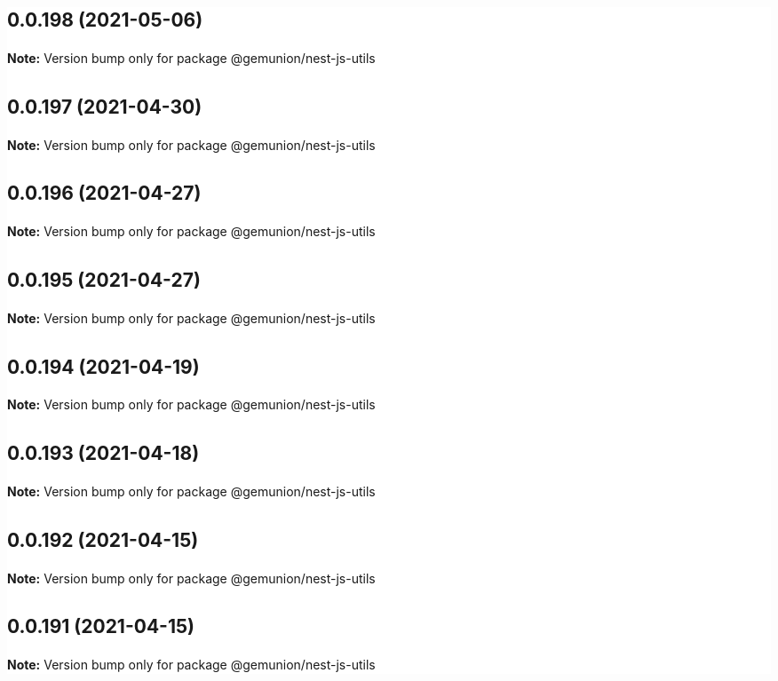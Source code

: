 



## 0.0.198 (2021-05-06)

**Note:** Version bump only for package @gemunion/nest-js-utils





## 0.0.197 (2021-04-30)

**Note:** Version bump only for package @gemunion/nest-js-utils





## 0.0.196 (2021-04-27)

**Note:** Version bump only for package @gemunion/nest-js-utils





## 0.0.195 (2021-04-27)

**Note:** Version bump only for package @gemunion/nest-js-utils





## 0.0.194 (2021-04-19)

**Note:** Version bump only for package @gemunion/nest-js-utils





## 0.0.193 (2021-04-18)

**Note:** Version bump only for package @gemunion/nest-js-utils





## 0.0.192 (2021-04-15)

**Note:** Version bump only for package @gemunion/nest-js-utils





## 0.0.191 (2021-04-15)

**Note:** Version bump only for package @gemunion/nest-js-utils
